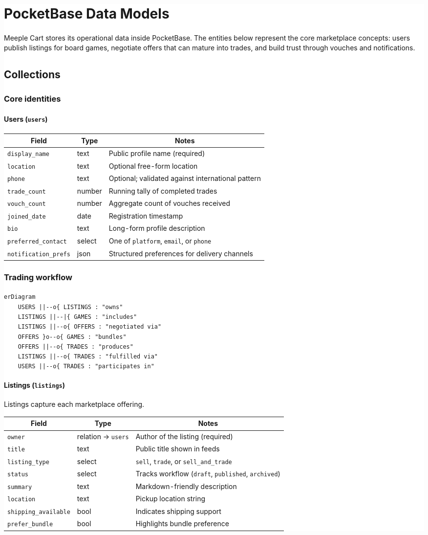 # PocketBase Data Models

Meeple Cart stores its operational data inside PocketBase. The entities below represent the core marketplace concepts: users publish listings for board games, negotiate offers that can mature into trades, and build trust through vouches and notifications.

## Collections

### Core identities

#### Users (`users`)

| Field                | Type   | Notes                                             |
| -------------------- | ------ | ------------------------------------------------- |
| `display_name`       | text   | Public profile name (required)                    |
| `location`           | text   | Optional free-form location                       |
| `phone`              | text   | Optional; validated against international pattern |
| `trade_count`        | number | Running tally of completed trades                 |
| `vouch_count`        | number | Aggregate count of vouches received               |
| `joined_date`        | date   | Registration timestamp                            |
| `bio`                | text   | Long-form profile description                     |
| `preferred_contact`  | select | One of `platform`, `email`, or `phone`            |
| `notification_prefs` | json   | Structured preferences for delivery channels      |

### Trading workflow

```mermaid
erDiagram
    USERS ||--o{ LISTINGS : "owns"
    LISTINGS ||--|{ GAMES : "includes"
    LISTINGS ||--o{ OFFERS : "negotiated via"
    OFFERS }o--o{ GAMES : "bundles"
    OFFERS ||--o{ TRADES : "produces"
    LISTINGS ||--o{ TRADES : "fulfilled via"
    USERS ||--o{ TRADES : "participates in"
```

#### Listings (`listings`)

Listings capture each marketplace offering.

| Field                | Type               | Notes                                              |
| -------------------- | ------------------ | -------------------------------------------------- |
| `owner`              | relation → `users` | Author of the listing (required)                   |
| `title`              | text               | Public title shown in feeds                        |
| `listing_type`       | select             | `sell`, `trade`, or `sell_and_trade`               |
| `status`             | select             | Tracks workflow (`draft`, `published`, `archived`) |
| `summary`            | text               | Markdown-friendly description                      |
| `location`           | text               | Pickup location string                             |
| `shipping_available` | bool               | Indicates shipping support                         |
| `prefer_bundle`      | bool               | Highlights bundle preference                       |